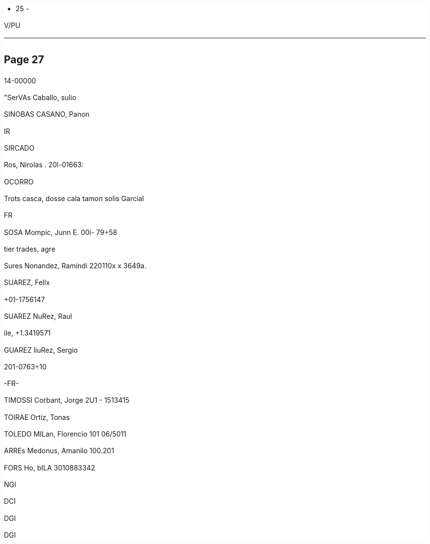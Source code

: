 - 25 -

V/PU

---

## Page 27

14-00000

"SerVAs Caballo, sulio

SINOBAS CASANO, Panon

IR

SIRCADO

Ros, Nirolas . 20l-01663:

OCORRO

Trots casca, dosse cala tamon solis Garcial

FR

SOSA Mompic, Junn E. 00i- 79÷58

tier trades, agre

Sures Nonandez, Ramindi 220110x x 3649a.

SUAREZ, Fellx

+01-1756147

SUAREZ NuRez, Raul

ile, +1.3419571

GUAREZ liuRez, Sergio

201-0763÷10

-FR-

TIMOSSI Corbant, Jorge 2U1 - 1513415

TOIRAE Ortiz, Tonas

TOLEDO MILan, Florencio 101 06/5011

ARREs Medonus, Amanilo 100.201

FORS Ho, bILA 3010883342

NGI

DCI

DGI

DGI
